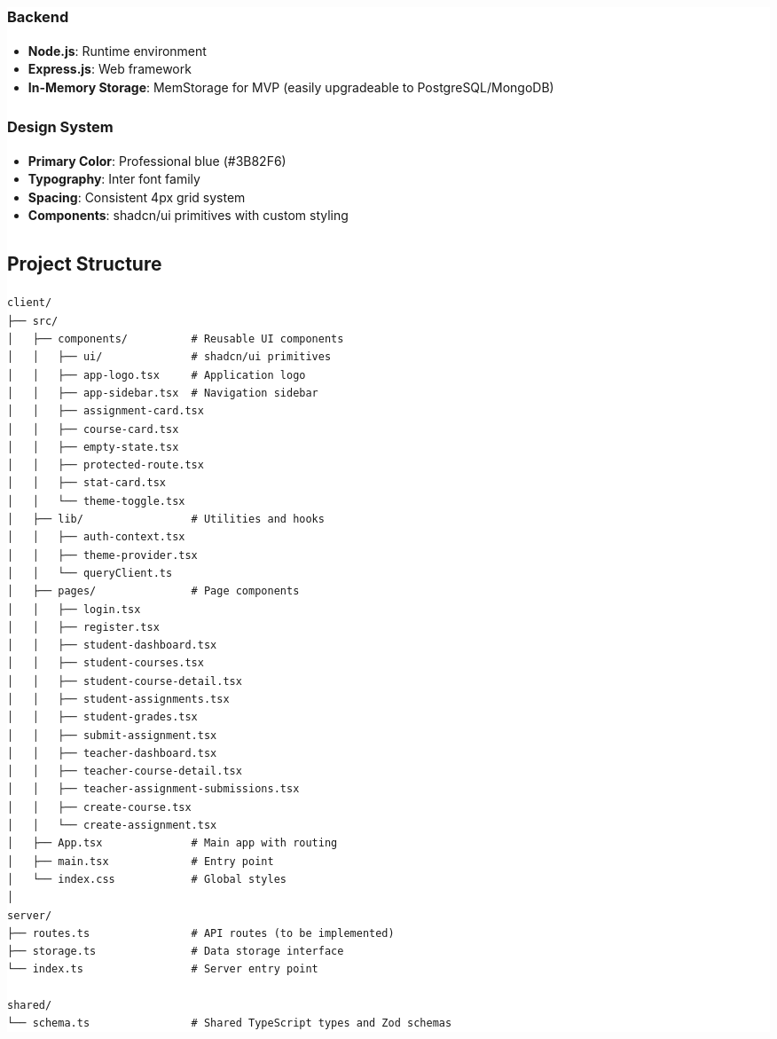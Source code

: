 ### Backend
- **Node.js**: Runtime environment
- **Express.js**: Web framework
- **In-Memory Storage**: MemStorage for MVP (easily upgradeable to PostgreSQL/MongoDB)

### Design System
- **Primary Color**: Professional blue (#3B82F6)
- **Typography**: Inter font family
- **Spacing**: Consistent 4px grid system
- **Components**: shadcn/ui primitives with custom styling

## Project Structure

```
client/
├── src/
│   ├── components/          # Reusable UI components
│   │   ├── ui/              # shadcn/ui primitives
│   │   ├── app-logo.tsx     # Application logo
│   │   ├── app-sidebar.tsx  # Navigation sidebar
│   │   ├── assignment-card.tsx
│   │   ├── course-card.tsx
│   │   ├── empty-state.tsx
│   │   ├── protected-route.tsx
│   │   ├── stat-card.tsx
│   │   └── theme-toggle.tsx
│   ├── lib/                 # Utilities and hooks
│   │   ├── auth-context.tsx
│   │   ├── theme-provider.tsx
│   │   └── queryClient.ts
│   ├── pages/               # Page components
│   │   ├── login.tsx
│   │   ├── register.tsx
│   │   ├── student-dashboard.tsx
│   │   ├── student-courses.tsx
│   │   ├── student-course-detail.tsx
│   │   ├── student-assignments.tsx
│   │   ├── student-grades.tsx
│   │   ├── submit-assignment.tsx
│   │   ├── teacher-dashboard.tsx
│   │   ├── teacher-course-detail.tsx
│   │   ├── teacher-assignment-submissions.tsx
│   │   ├── create-course.tsx
│   │   └── create-assignment.tsx
│   ├── App.tsx              # Main app with routing
│   ├── main.tsx             # Entry point
│   └── index.css            # Global styles
│
server/
├── routes.ts                # API routes (to be implemented)
├── storage.ts               # Data storage interface
└── index.ts                 # Server entry point

shared/
└── schema.ts                # Shared TypeScript types and Zod schemas
```
